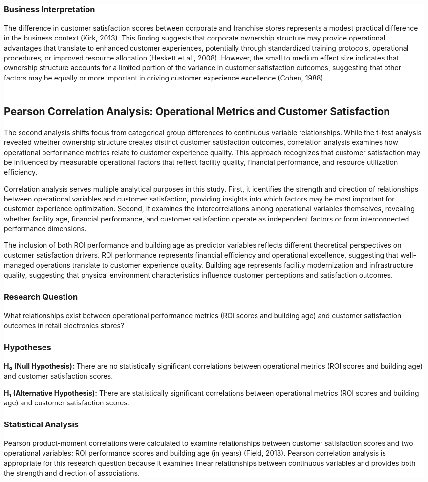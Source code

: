 ### Business Interpretation
The difference in customer satisfaction scores between corporate and franchise stores represents a modest practical difference in the business context (Kirk, 2013). This finding suggests that corporate ownership structure may provide operational advantages that translate to enhanced customer experiences, potentially through standardized training protocols, operational procedures, or improved resource allocation (Heskett et al., 2008). However, the small to medium effect size indicates that ownership structure accounts for a limited portion of the variance in customer satisfaction outcomes, suggesting that other factors may be equally or more important in driving customer experience excellence (Cohen, 1988).

---

## Pearson Correlation Analysis: Operational Metrics and Customer Satisfaction

The second analysis shifts focus from categorical group differences to continuous variable relationships. While the t-test analysis revealed whether ownership structure creates distinct customer satisfaction outcomes, correlation analysis examines how operational performance metrics relate to customer experience quality. This approach recognizes that customer satisfaction may be influenced by measurable operational factors that reflect facility quality, financial performance, and resource utilization efficiency.

Correlation analysis serves multiple analytical purposes in this study. First, it identifies the strength and direction of relationships between operational variables and customer satisfaction, providing insights into which factors may be most important for customer experience optimization. Second, it examines the intercorrelations among operational variables themselves, revealing whether facility age, financial performance, and customer satisfaction operate as independent factors or form interconnected performance dimensions.

The inclusion of both ROI performance and building age as predictor variables reflects different theoretical perspectives on customer satisfaction drivers. ROI performance represents financial efficiency and operational excellence, suggesting that well-managed operations translate to customer experience quality. Building age represents facility modernization and infrastructure quality, suggesting that physical environment characteristics influence customer perceptions and satisfaction outcomes.

### Research Question
What relationships exist between operational performance metrics (ROI scores and building age) and customer satisfaction outcomes in retail electronics stores?

### Hypotheses
**H₀ (Null Hypothesis):** There are no statistically significant correlations between operational metrics (ROI scores and building age) and customer satisfaction scores.

**H₁ (Alternative Hypothesis):** There are statistically significant correlations between operational metrics (ROI scores and building age) and customer satisfaction scores.

### Statistical Analysis
Pearson product-moment correlations were calculated to examine relationships between customer satisfaction scores and two operational variables: ROI performance scores and building age (in years) (Field, 2018). Pearson correlation analysis is appropriate for this research question because it examines linear relationships between continuous variables and provides both the strength and direction of associations.
